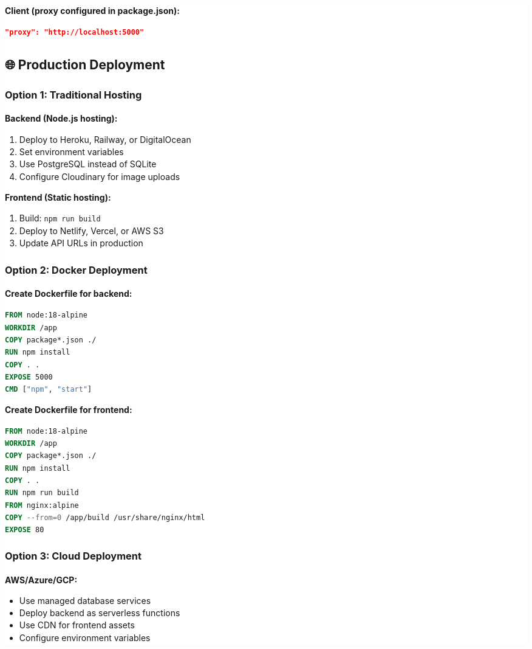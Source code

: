 **Client (proxy configured in package.json):**
```json
"proxy": "http://localhost:5000"
```

## 🌐 Production Deployment

### Option 1: Traditional Hosting

**Backend (Node.js hosting):**
1. Deploy to Heroku, Railway, or DigitalOcean
2. Set environment variables
3. Use PostgreSQL instead of SQLite
4. Configure Cloudinary for image uploads

**Frontend (Static hosting):**
1. Build: `npm run build`
2. Deploy to Netlify, Vercel, or AWS S3
3. Update API URLs in production

### Option 2: Docker Deployment

**Create Dockerfile for backend:**
```dockerfile
FROM node:18-alpine
WORKDIR /app
COPY package*.json ./
RUN npm install
COPY . .
EXPOSE 5000
CMD ["npm", "start"]
```

**Create Dockerfile for frontend:**
```dockerfile
FROM node:18-alpine
WORKDIR /app
COPY package*.json ./
RUN npm install
COPY . .
RUN npm run build
FROM nginx:alpine
COPY --from=0 /app/build /usr/share/nginx/html
EXPOSE 80
```

### Option 3: Cloud Deployment

**AWS/Azure/GCP:**
- Use managed database services
- Deploy backend as serverless functions
- Use CDN for frontend assets
- Configure environment variables
